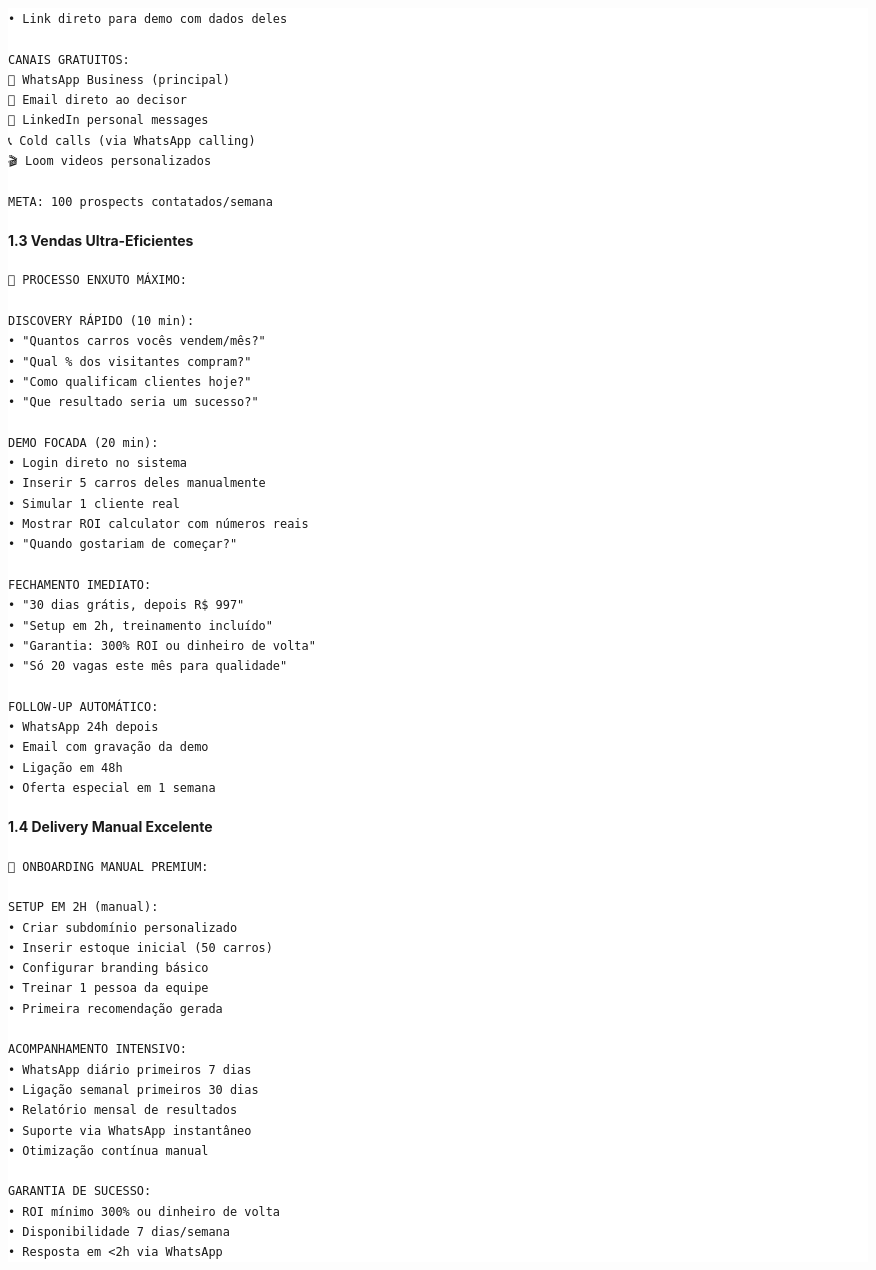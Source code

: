 ```markdown
• Link direto para demo com dados deles

CANAIS GRATUITOS:
📱 WhatsApp Business (principal)
📧 Email direto ao decisor
💼 LinkedIn personal messages
📞 Cold calls (via WhatsApp calling)
🎬 Loom videos personalizados

META: 100 prospects contatados/semana
```

#### 1.3 Vendas Ultra-Eficientes
```markdown
🎯 PROCESSO ENXUTO MÁXIMO:

DISCOVERY RÁPIDO (10 min):
• "Quantos carros vocês vendem/mês?"
• "Qual % dos visitantes compram?"
• "Como qualificam clientes hoje?"
• "Que resultado seria um sucesso?"

DEMO FOCADA (20 min):
• Login direto no sistema
• Inserir 5 carros deles manualmente
• Simular 1 cliente real
• Mostrar ROI calculator com números reais
• "Quando gostariam de começar?"

FECHAMENTO IMEDIATO:
• "30 dias grátis, depois R$ 997"
• "Setup em 2h, treinamento incluído"
• "Garantia: 300% ROI ou dinheiro de volta"
• "Só 20 vagas este mês para qualidade"

FOLLOW-UP AUTOMÁTICO:
• WhatsApp 24h depois
• Email com gravação da demo
• Ligação em 48h
• Oferta especial em 1 semana
```

#### 1.4 Delivery Manual Excelente
```markdown
🎯 ONBOARDING MANUAL PREMIUM:

SETUP EM 2H (manual):
• Criar subdomínio personalizado
• Inserir estoque inicial (50 carros)
• Configurar branding básico
• Treinar 1 pessoa da equipe
• Primeira recomendação gerada

ACOMPANHAMENTO INTENSIVO:
• WhatsApp diário primeiros 7 dias
• Ligação semanal primeiros 30 dias
• Relatório mensal de resultados
• Suporte via WhatsApp instantâneo
• Otimização contínua manual

GARANTIA DE SUCESSO:
• ROI mínimo 300% ou dinheiro de volta
• Disponibilidade 7 dias/semana
• Resposta em <2h via WhatsApp
```